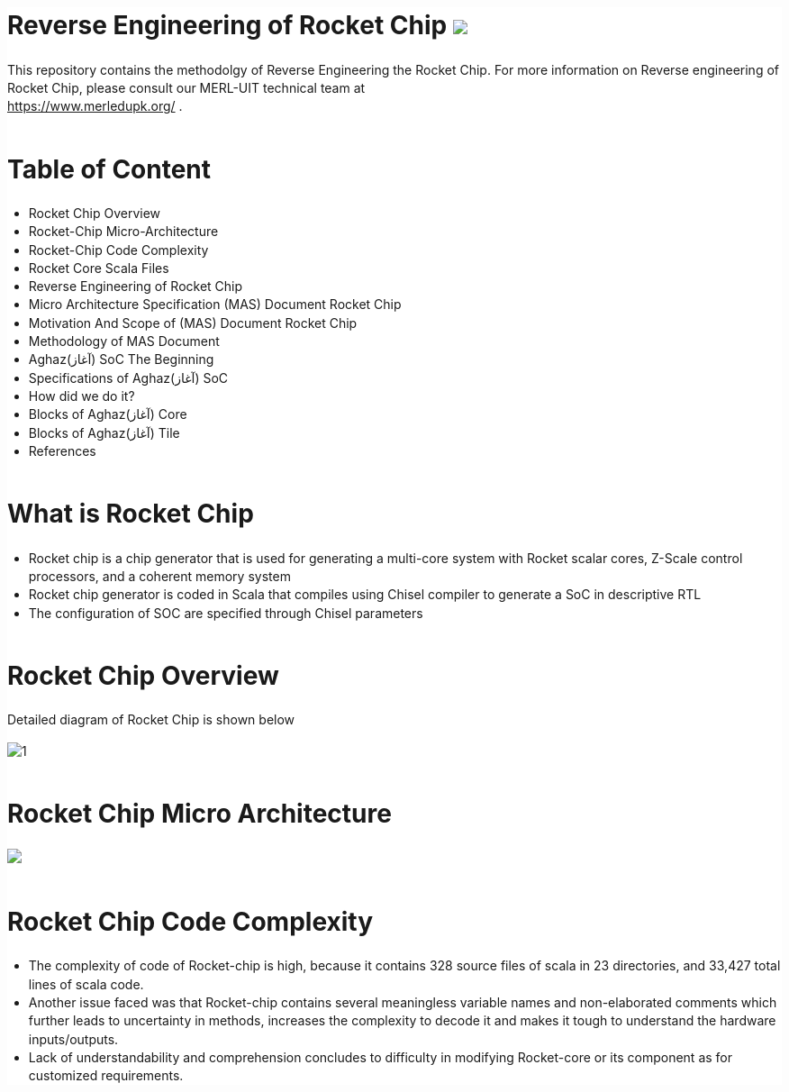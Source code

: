 # Reverse Engineering of Rocket Chip ![](https://github.com/merledu/Reverse-Engineering-of-Rocket-Chip/blob/master/Different%20Modules%20Understanding%20Links%20of%20rocket%20chip/logo%20reverse%20engineering.png)
This repository contains the methodolgy of Reverse Engineering the Rocket Chip. For more information on Reverse engineering of Rocket Chip, please consult our MERL-UIT technical team  at <br/>
https://www.merledupk.org/ .

# Table of Content
* Rocket Chip Overview
* Rocket-Chip Micro-Architecture
* Rocket-Chip Code Complexity
* Rocket Core Scala Files
* Reverse Engineering of Rocket Chip
* Micro Architecture Specification (MAS) Document Rocket Chip
* Motivation And Scope of (MAS) Document Rocket Chip
* Methodology of MAS Document
* Aghaz(آغاز) SoC The Beginning
* Specifications of Aghaz(آغاز) SoC
* How did we do it?
* Blocks of Aghaz(آغاز) Core
* Blocks of Aghaz(آغاز) Tile
* References

# What is Rocket Chip
  * Rocket chip is a chip generator that is used for generating a multi-core system with Rocket scalar cores, Z-Scale control processors, and a coherent memory system
  * Rocket chip generator is coded in Scala that compiles using Chisel compiler to generate a SoC in descriptive RTL
  * The configuration of SOC are specified through Chisel parameters

# Rocket Chip Overview
Detailed diagram of Rocket Chip is shown below
 
 ![1](https://github.com/merledu/Reverse-Engineering-of-Rocket-Chip/blob/master/Different%20Modules%20Understanding%20Links%20of%20rocket%20chip/Rocket%20Chip%20SOC%20Block%20Diagram.PNG)

 

# Rocket Chip Micro Architecture
![](https://github.com/merledu/Reverse-Engineering-of-Rocket-Chip/blob/master/Different%20Modules%20Understanding%20Links%20of%20rocket%20chip/rocket%20chip%20micro%20architecture.JPG)

# Rocket Chip Code Complexity
* The complexity of code of Rocket-chip is high, because it contains 328 source files of scala in 23 directories, and 33,427 total lines of scala code.
* Another issue faced was that Rocket-chip contains several meaningless variable names and non-elaborated comments which further leads to uncertainty in methods, increases the complexity to decode it and makes it tough to understand the hardware inputs/outputs.
* Lack of understandability and comprehension concludes to difficulty in modifying Rocket-core or its component as for customized requirements. 
